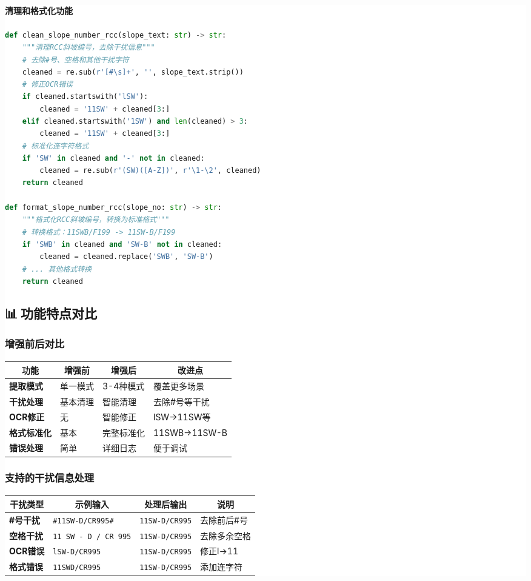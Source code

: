 #### 清理和格式化功能
```python
def clean_slope_number_rcc(slope_text: str) -> str:
    """清理RCC斜坡编号，去除干扰信息"""
    # 去除#号、空格和其他干扰字符
    cleaned = re.sub(r'[#\s]+', '', slope_text.strip())
    # 修正OCR错误
    if cleaned.startswith('lSW'):
        cleaned = '11SW' + cleaned[3:]
    elif cleaned.startswith('1SW') and len(cleaned) > 3:
        cleaned = '11SW' + cleaned[3:]
    # 标准化连字符格式
    if 'SW' in cleaned and '-' not in cleaned:
        cleaned = re.sub(r'(SW)([A-Z])', r'\1-\2', cleaned)
    return cleaned

def format_slope_number_rcc(slope_no: str) -> str:
    """格式化RCC斜坡编号，转换为标准格式"""
    # 转换格式：11SWB/F199 -> 11SW-B/F199
    if 'SWB' in cleaned and 'SW-B' not in cleaned:
        cleaned = cleaned.replace('SWB', 'SW-B')
    # ... 其他格式转换
    return cleaned
```

## 📊 功能特点对比

### 增强前后对比
| 功能 | 增强前 | 增强后 | 改进点 |
|------|--------|--------|--------|
| **提取模式** | 单一模式 | 3-4种模式 | 覆盖更多场景 |
| **干扰处理** | 基本清理 | 智能清理 | 去除#号等干扰 |
| **OCR修正** | 无 | 智能修正 | lSW→11SW等 |
| **格式标准化** | 基本 | 完整标准化 | 11SWB→11SW-B |
| **错误处理** | 简单 | 详细日志 | 便于调试 |

### 支持的干扰信息处理
| 干扰类型 | 示例输入 | 处理后输出 | 说明 |
|----------|----------|------------|------|
| **#号干扰** | `#11SW-D/CR995#` | `11SW-D/CR995` | 去除前后#号 |
| **空格干扰** | `11 SW - D / CR 995` | `11SW-D/CR995` | 去除多余空格 |
| **OCR错误** | `lSW-D/CR995` | `11SW-D/CR995` | 修正l→11 |
| **格式错误** | `11SWD/CR995` | `11SW-D/CR995` | 添加连字符 |
